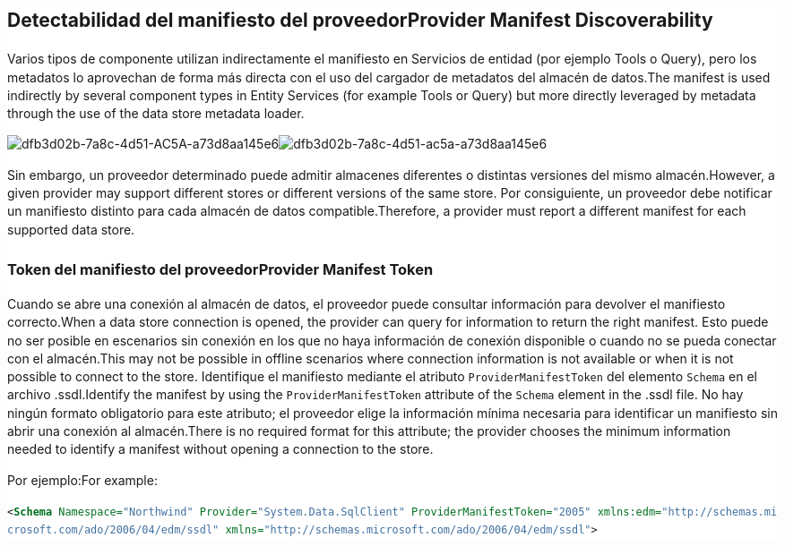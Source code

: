 ## <a name="provider-manifest-discoverability"></a><span data-ttu-id="c1c31-145">Detectabilidad del manifiesto del proveedor</span><span class="sxs-lookup"><span data-stu-id="c1c31-145">Provider Manifest Discoverability</span></span>  
 <span data-ttu-id="c1c31-146">Varios tipos de componente utilizan indirectamente el manifiesto en Servicios de entidad (por ejemplo Tools o Query), pero los metadatos lo aprovechan de forma más directa con el uso del cargador de metadatos del almacén de datos.</span><span class="sxs-lookup"><span data-stu-id="c1c31-146">The manifest is used indirectly by several component types in Entity Services (for example Tools or Query) but more directly leveraged by metadata through the use of the data store metadata loader.</span></span>  
  
 <span data-ttu-id="c1c31-147">![dfb3d02b&#45;7a8c&#45;4d51&#45;AC5A&#45;a73d8aa145e6](./media/dfb3d02b-7a8c-4d51-ac5a-a73d8aa145e6.gif "dfb3d02b-7a8c-4d51-ac5a-a73d8aa145e6")</span><span class="sxs-lookup"><span data-stu-id="c1c31-147">![dfb3d02b&#45;7a8c&#45;4d51&#45;ac5a&#45;a73d8aa145e6](./media/dfb3d02b-7a8c-4d51-ac5a-a73d8aa145e6.gif "dfb3d02b-7a8c-4d51-ac5a-a73d8aa145e6")</span></span>  
  
 <span data-ttu-id="c1c31-148">Sin embargo, un proveedor determinado puede admitir almacenes diferentes o distintas versiones del mismo almacén.</span><span class="sxs-lookup"><span data-stu-id="c1c31-148">However, a given provider may support different stores or different versions of the same store.</span></span> <span data-ttu-id="c1c31-149">Por consiguiente, un proveedor debe notificar un manifiesto distinto para cada almacén de datos compatible.</span><span class="sxs-lookup"><span data-stu-id="c1c31-149">Therefore, a provider must report a different manifest for each supported data store.</span></span>  
  
### <a name="provider-manifest-token"></a><span data-ttu-id="c1c31-150">Token del manifiesto del proveedor</span><span class="sxs-lookup"><span data-stu-id="c1c31-150">Provider Manifest Token</span></span>  
 <span data-ttu-id="c1c31-151">Cuando se abre una conexión al almacén de datos, el proveedor puede consultar información para devolver el manifiesto correcto.</span><span class="sxs-lookup"><span data-stu-id="c1c31-151">When a data store connection is opened, the provider can query for information to return the right manifest.</span></span> <span data-ttu-id="c1c31-152">Esto puede no ser posible en escenarios sin conexión en los que no haya información de conexión disponible o cuando no se pueda conectar con el almacén.</span><span class="sxs-lookup"><span data-stu-id="c1c31-152">This may not be possible in offline scenarios where connection information is not available or when it is not possible to connect to the store.</span></span> <span data-ttu-id="c1c31-153">Identifique el manifiesto mediante el atributo `ProviderManifestToken` del elemento `Schema` en el archivo .ssdl.</span><span class="sxs-lookup"><span data-stu-id="c1c31-153">Identify the manifest by using the `ProviderManifestToken` attribute of the `Schema` element in the .ssdl file.</span></span> <span data-ttu-id="c1c31-154">No hay ningún formato obligatorio para este atributo; el proveedor elige la información mínima necesaria para identificar un manifiesto sin abrir una conexión al almacén.</span><span class="sxs-lookup"><span data-stu-id="c1c31-154">There is no required format for this attribute; the provider chooses the minimum information needed to identify a manifest without opening a connection to the store.</span></span>  
  
 <span data-ttu-id="c1c31-155">Por ejemplo:</span><span class="sxs-lookup"><span data-stu-id="c1c31-155">For example:</span></span>  
  
```xml  
<Schema Namespace="Northwind" Provider="System.Data.SqlClient" ProviderManifestToken="2005" xmlns:edm="http://schemas.microsoft.com/ado/2006/04/edm/ssdl" xmlns="http://schemas.microsoft.com/ado/2006/04/edm/ssdl">  
```  
  